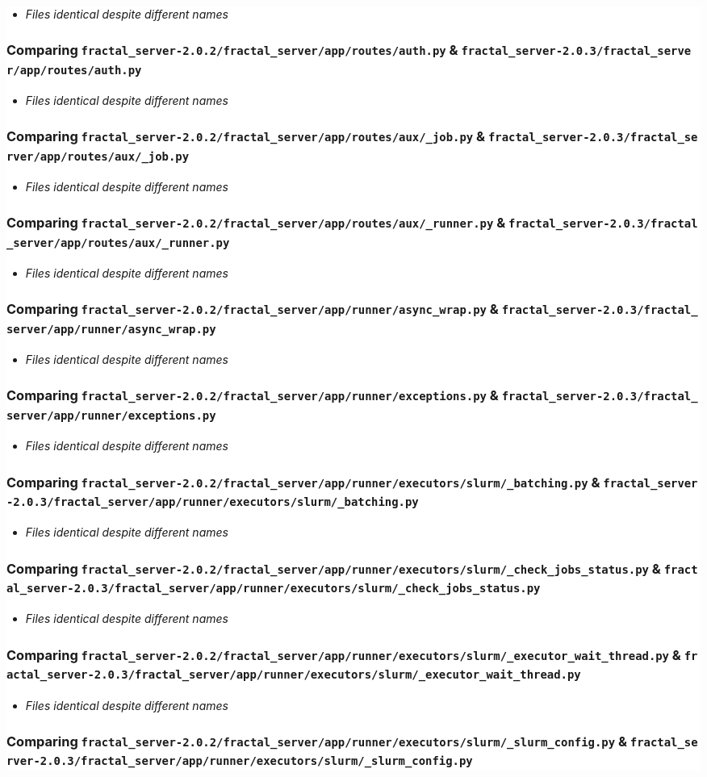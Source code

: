  * *Files identical despite different names*

### Comparing `fractal_server-2.0.2/fractal_server/app/routes/auth.py` & `fractal_server-2.0.3/fractal_server/app/routes/auth.py`

 * *Files identical despite different names*

### Comparing `fractal_server-2.0.2/fractal_server/app/routes/aux/_job.py` & `fractal_server-2.0.3/fractal_server/app/routes/aux/_job.py`

 * *Files identical despite different names*

### Comparing `fractal_server-2.0.2/fractal_server/app/routes/aux/_runner.py` & `fractal_server-2.0.3/fractal_server/app/routes/aux/_runner.py`

 * *Files identical despite different names*

### Comparing `fractal_server-2.0.2/fractal_server/app/runner/async_wrap.py` & `fractal_server-2.0.3/fractal_server/app/runner/async_wrap.py`

 * *Files identical despite different names*

### Comparing `fractal_server-2.0.2/fractal_server/app/runner/exceptions.py` & `fractal_server-2.0.3/fractal_server/app/runner/exceptions.py`

 * *Files identical despite different names*

### Comparing `fractal_server-2.0.2/fractal_server/app/runner/executors/slurm/_batching.py` & `fractal_server-2.0.3/fractal_server/app/runner/executors/slurm/_batching.py`

 * *Files identical despite different names*

### Comparing `fractal_server-2.0.2/fractal_server/app/runner/executors/slurm/_check_jobs_status.py` & `fractal_server-2.0.3/fractal_server/app/runner/executors/slurm/_check_jobs_status.py`

 * *Files identical despite different names*

### Comparing `fractal_server-2.0.2/fractal_server/app/runner/executors/slurm/_executor_wait_thread.py` & `fractal_server-2.0.3/fractal_server/app/runner/executors/slurm/_executor_wait_thread.py`

 * *Files identical despite different names*

### Comparing `fractal_server-2.0.2/fractal_server/app/runner/executors/slurm/_slurm_config.py` & `fractal_server-2.0.3/fractal_server/app/runner/executors/slurm/_slurm_config.py`
